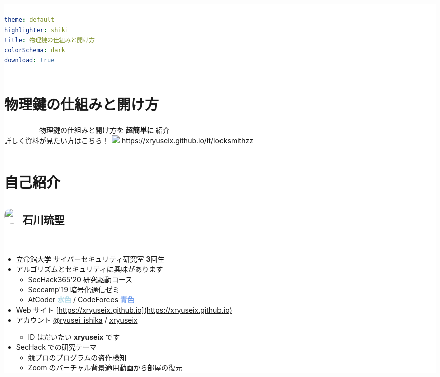 ```yaml
---
theme: default
highlighter: shiki
title: 物理鍵の仕組みと開け方
colorSchema: dark
download: true
---
```


# <mdi-lock /> 物理鍵の仕組みと開け方

<div style="margin-left:5em">
物理鍵の仕組みと開け方を <b>超簡単に</b> 紹介
</div>
<div class="under-right">
<mdi-arrow-down-bold-outline />詳しく資料が見たい方はこちら！
  <a href=https://xryuseix.github.io/lt/locksmith>
    <img src="/qrcode.png" />
    https://xryuseix.github.io/lt/locksmithzz
  </a>
</div>

<style>
  img {
    height: 10em;
  }
</style>

---

# 自己紹介

<div class="flex">
<div class="flex-grow">

## <img src="https://avatars.githubusercontent.com/u/51394682" height="1832" width="1832" style="height: 1.5em; width: auto; display: inline-block; border-radius: 100%" /> 石川琉聖

<br />

- 立命館大学 サイバーセキュリティ研究室 **3**回生
- アルゴリズムとセキュリティに興味があります
  - SecHack365'20 研究駆動コース
  - Seccamp'19 暗号化通信ゼミ
  - AtCoder <span style="color:lightblue">**水色**</span> / CodeForces <span style="color:#6495ed">**青色**</span>
- Web サイト <mdi-arrow-right-bold-outline /> [https://xryuseix.github.io](https://xryuseix.github.io)
- アカウント <mdi-arrow-right-bold-outline /> <span class="text-twitter">[<carbon-logo-twitter />@ryusei_ishika](https://twitter.com/ryusei_ishika)</span> / [<carbon-logo-github /> xryuseix](https://github.com/xryuseix)
  - ID はだいたい **xryuseix** です
- SecHack での研究テーマ
  - 競プロのプログラムの盗作検知
  - [Zoom のバーチャル背景適用動画から部屋の復元](https://github.com/Tsuku43/zoomg)
